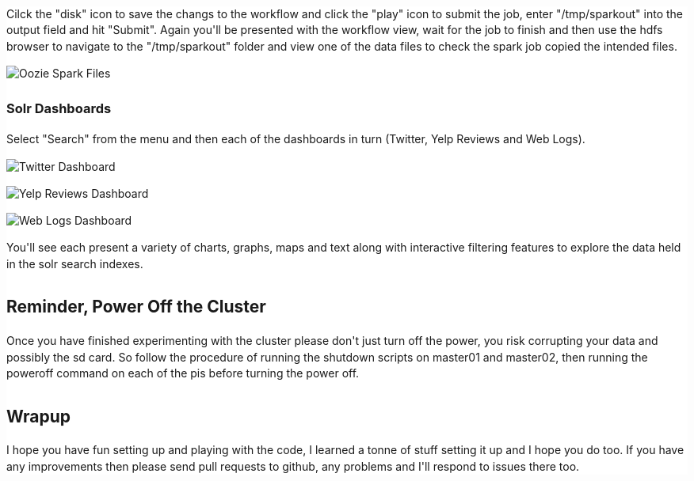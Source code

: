 Cilck the "disk" icon to save the changs to the workflow and click the "play" icon to submit the job, enter "/tmp/sparkout" into the output field and hit "Submit". Again you'll be presented with the workflow view, wait for the job to finish and then use the hdfs browser to navigate to the "/tmp/sparkout" folder and view one of the data files to check the spark job copied the intended files.

![Oozie Spark Files](doc/images/oozie-spark-files.jpg)

### Solr Dashboards
Select "Search" from the menu and then each of the dashboards in turn (Twitter, Yelp Reviews and Web Logs).

![Twitter Dashboard](doc/images/solr-twitter.jpg)

![Yelp Reviews Dashboard](doc/images/solr-yelpreviews.jpg)

![Web Logs Dashboard](doc/images/solr-weblogs.jpg)

You'll see each present a variety of charts, graphs, maps and text along with interactive filtering features to explore the data held in the solr search indexes.

## Reminder, Power Off the Cluster
Once you have finished experimenting with the cluster please don't just turn off the power, you risk corrupting your data and possibly the sd card. So follow the procedure of running the shutdown scripts on master01 and master02, then running the poweroff command on each of the pis before turning the power off.

## Wrapup
I hope you have fun setting up and playing with the code, I learned a tonne of stuff setting it up and I hope you do too. If you have any improvements then please send pull requests to github, any problems and I'll respond to issues there too.
